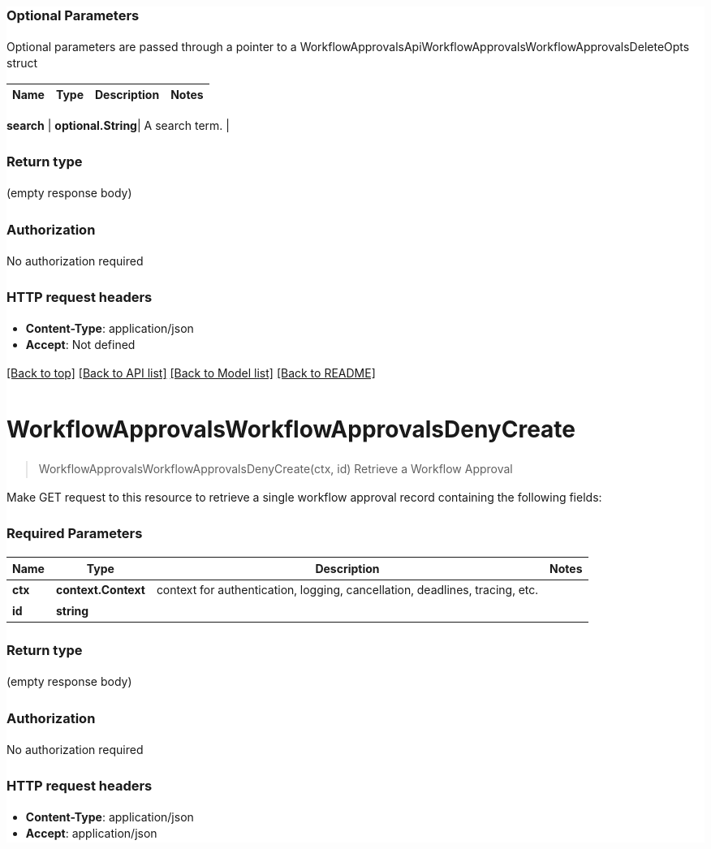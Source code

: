 ### Optional Parameters
Optional parameters are passed through a pointer to a WorkflowApprovalsApiWorkflowApprovalsWorkflowApprovalsDeleteOpts struct

Name | Type | Description  | Notes
------------- | ------------- | ------------- | -------------

 **search** | **optional.String**| A search term. | 

### Return type

 (empty response body)

### Authorization

No authorization required

### HTTP request headers

 - **Content-Type**: application/json
 - **Accept**: Not defined

[[Back to top]](#) [[Back to API list]](../README.md#documentation-for-api-endpoints) [[Back to Model list]](../README.md#documentation-for-models) [[Back to README]](../README.md)

# **WorkflowApprovalsWorkflowApprovalsDenyCreate**
> WorkflowApprovalsWorkflowApprovalsDenyCreate(ctx, id)
 Retrieve a Workflow Approval

 Make GET request to this resource to retrieve a single workflow approval record containing the following fields:

### Required Parameters

Name | Type | Description  | Notes
------------- | ------------- | ------------- | -------------
 **ctx** | **context.Context** | context for authentication, logging, cancellation, deadlines, tracing, etc.
  **id** | **string**|  | 

### Return type

 (empty response body)

### Authorization

No authorization required

### HTTP request headers

 - **Content-Type**: application/json
 - **Accept**: application/json

